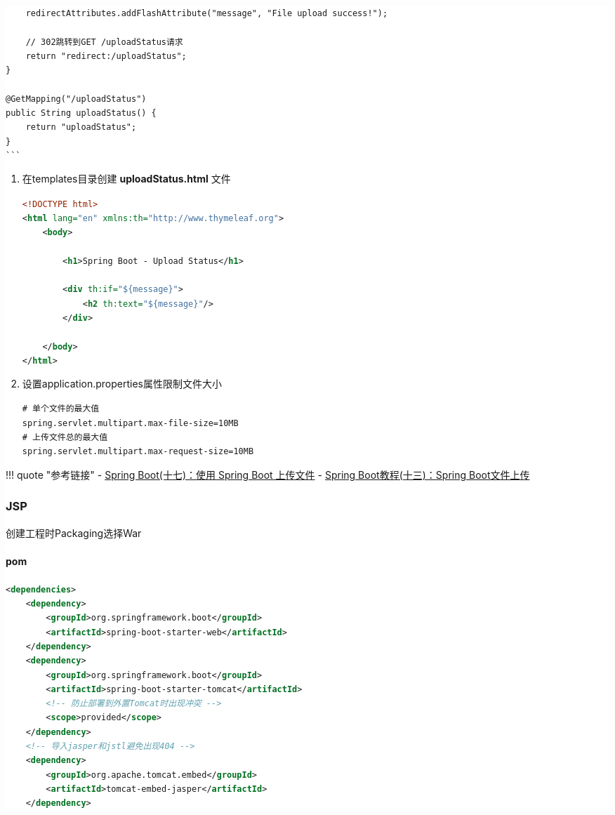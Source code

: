         redirectAttributes.addFlashAttribute("message", "File upload success!");

        // 302跳转到GET /uploadStatus请求
        return "redirect:/uploadStatus";
    }

    @GetMapping("/uploadStatus")
    public String uploadStatus() {
        return "uploadStatus";
    }
    ```

1. 在templates目录创建 **uploadStatus.html** 文件

    ```xml
    <!DOCTYPE html>
    <html lang="en" xmlns:th="http://www.thymeleaf.org">
        <body>

            <h1>Spring Boot - Upload Status</h1>

            <div th:if="${message}">
                <h2 th:text="${message}"/>
            </div>

        </body>
    </html>
    ```

1. 设置application.properties属性限制文件大小

    ```properties
    # 单个文件的最大值
    spring.servlet.multipart.max-file-size=10MB
    # 上传文件总的最大值
    spring.servlet.multipart.max-request-size=10MB
    ```

!!! quote "参考链接"
    - [Spring Boot(十七)：使用 Spring Boot 上传文件](http://www.ityouknow.com/springboot/2018/01/12/spring-boot-upload-file.html)
    - [Spring Boot教程(十三)：Spring Boot文件上传](https://blog.csdn.net/gnail_oug/article/details/80324120)

### JSP

创建工程时Packaging选择War

#### pom

```xml
<dependencies>
    <dependency>
        <groupId>org.springframework.boot</groupId>
        <artifactId>spring-boot-starter-web</artifactId>
    </dependency>
    <dependency>
        <groupId>org.springframework.boot</groupId>
        <artifactId>spring-boot-starter-tomcat</artifactId>
        <!-- 防止部署到外置Tomcat时出现冲突 -->
        <scope>provided</scope>
    </dependency>
    <!-- 导入jasper和jstl避免出现404 -->
    <dependency>
        <groupId>org.apache.tomcat.embed</groupId>
        <artifactId>tomcat-embed-jasper</artifactId>
    </dependency>
```